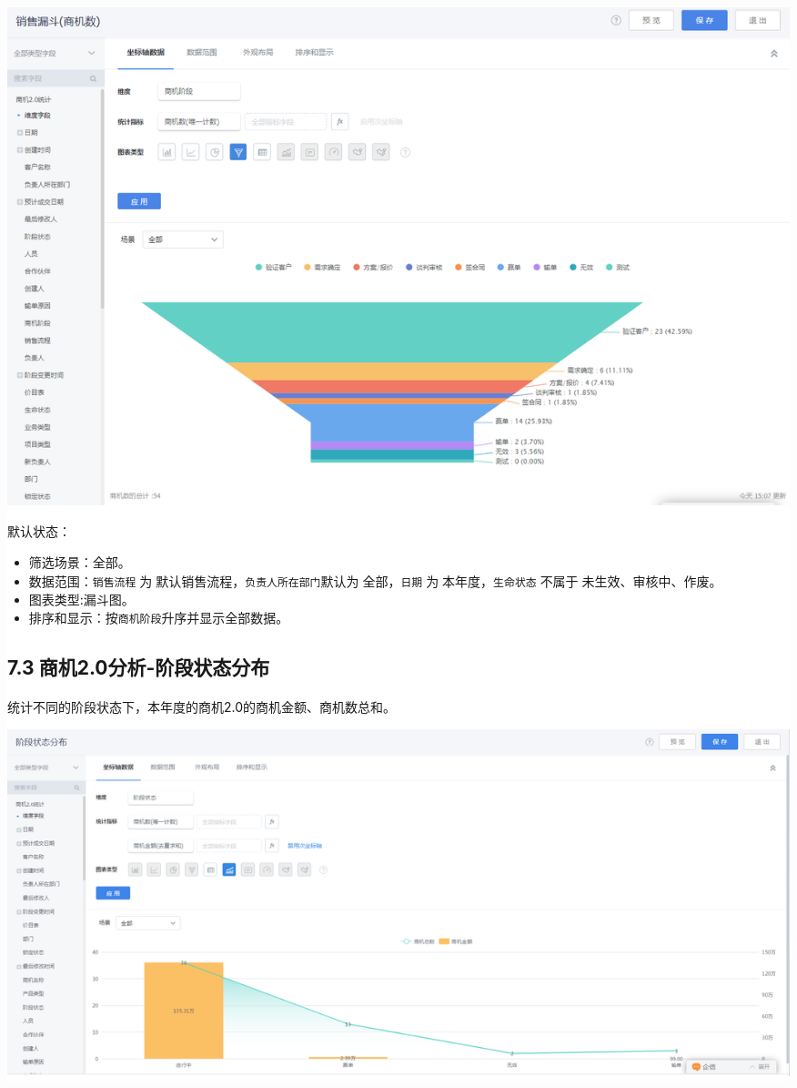 ![商机2.0分析](.\images\商机2.0分析-销售漏斗-商机数.png)

默认状态：

- 筛选场景：全部。
- 数据范围：`销售流程` 为 默认销售流程，`负责人所在部门`默认为 全部，`日期` 为 本年度，`生命状态` 不属于 未生效、审核中、作废。
- 图表类型:漏斗图。
- 排序和显示：按`商机阶段`升序并显示全部数据。

## 7.3 商机2.0分析-阶段状态分布
统计不同的阶段状态下，本年度的商机2.0的商机金额、商机数总和。

![商机2.0分析](.\images\商机2.0分析-阶段状态分布.png)
